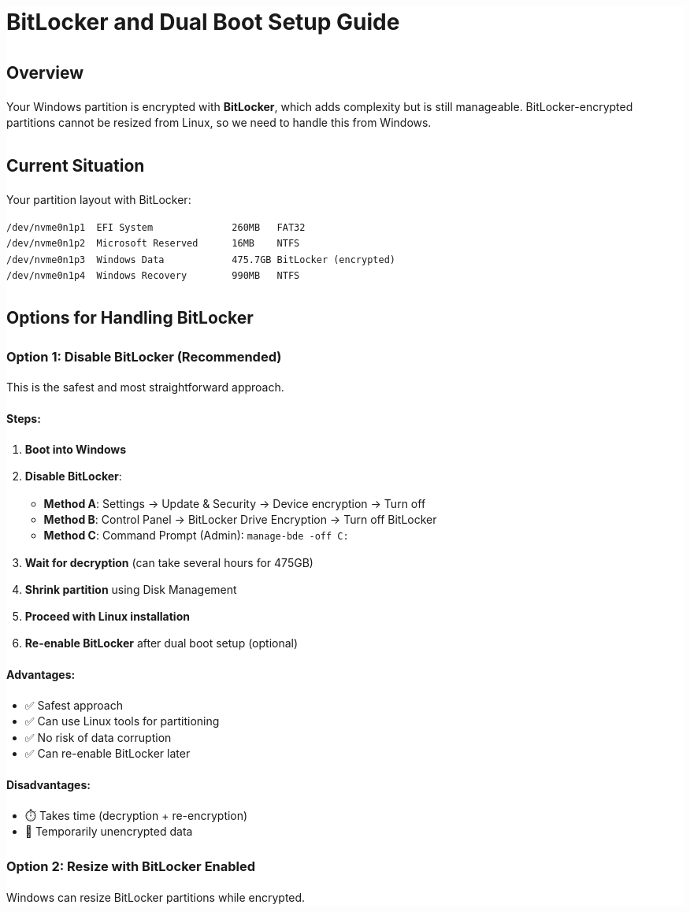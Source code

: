 # BitLocker and Dual Boot Setup Guide

## Overview

Your Windows partition is encrypted with **BitLocker**, which adds complexity but is still manageable. BitLocker-encrypted partitions cannot be resized from Linux, so we need to handle this from Windows.

## Current Situation

Your partition layout with BitLocker:
```
/dev/nvme0n1p1  EFI System              260MB   FAT32
/dev/nvme0n1p2  Microsoft Reserved      16MB    NTFS
/dev/nvme0n1p3  Windows Data            475.7GB BitLocker (encrypted)
/dev/nvme0n1p4  Windows Recovery        990MB   NTFS
```

## Options for Handling BitLocker

### **Option 1: Disable BitLocker (Recommended)**

This is the safest and most straightforward approach.

#### **Steps:**
1. **Boot into Windows**
2. **Disable BitLocker**:
   - **Method A**: Settings → Update & Security → Device encryption → Turn off
   - **Method B**: Control Panel → BitLocker Drive Encryption → Turn off BitLocker
   - **Method C**: Command Prompt (Admin): `manage-bde -off C:`

3. **Wait for decryption** (can take several hours for 475GB)
4. **Shrink partition** using Disk Management
5. **Proceed with Linux installation**
6. **Re-enable BitLocker** after dual boot setup (optional)

#### **Advantages:**
- ✅ Safest approach
- ✅ Can use Linux tools for partitioning
- ✅ No risk of data corruption
- ✅ Can re-enable BitLocker later

#### **Disadvantages:**
- ⏱️ Takes time (decryption + re-encryption)
- 💾 Temporarily unencrypted data

### **Option 2: Resize with BitLocker Enabled**

Windows can resize BitLocker partitions while encrypted.
